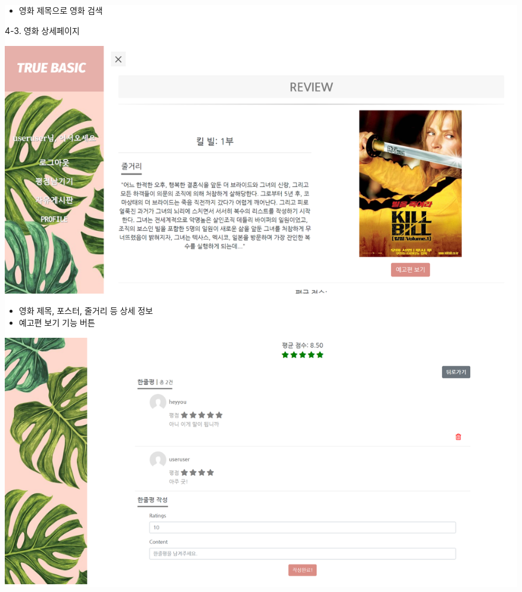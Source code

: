 - 영화 제목으로 영화 검색



4-3.  영화 상세페이지

![image-20200618144417100](README.assets/image-20200618144417100.png)

- 영화 제목, 포스터, 줄거리 등 상세 정보
- 예고편 보기 기능 버튼



![image-20200618144921312](README.assets/image-20200618144921312.png)
